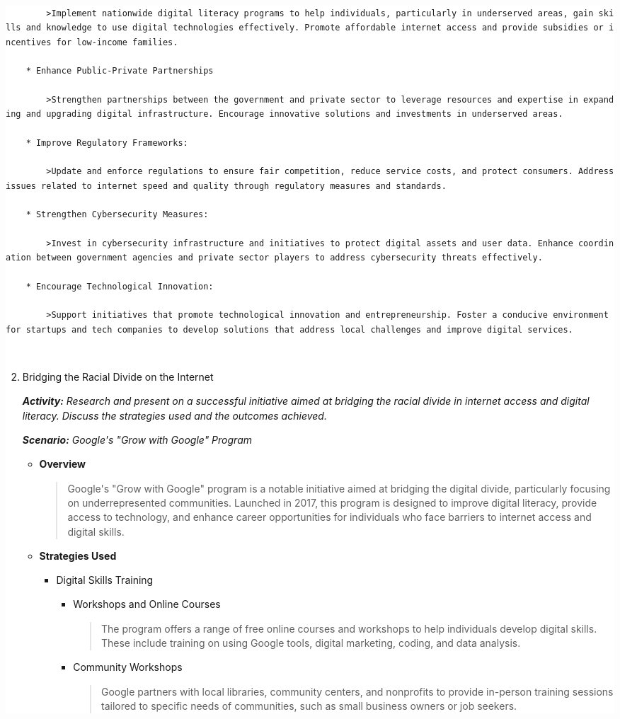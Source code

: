            >Implement nationwide digital literacy programs to help individuals, particularly in underserved areas, gain skills and knowledge to use digital technologies effectively. Promote affordable internet access and provide subsidies or incentives for low-income families.

        * Enhance Public-Private Partnerships

            >Strengthen partnerships between the government and private sector to leverage resources and expertise in expanding and upgrading digital infrastructure. Encourage innovative solutions and investments in underserved areas.

        * Improve Regulatory Frameworks:

            >Update and enforce regulations to ensure fair competition, reduce service costs, and protect consumers. Address issues related to internet speed and quality through regulatory measures and standards.

        * Strengthen Cybersecurity Measures:

            >Invest in cybersecurity infrastructure and initiatives to protect digital assets and user data. Enhance coordination between government agencies and private sector players to address cybersecurity threats effectively.

        * Encourage Technological Innovation:

            >Support initiatives that promote technological innovation and entrepreneurship. Foster a conducive environment for startups and tech companies to develop solutions that address local challenges and improve digital services.

<br />

2. Bridging the Racial Divide on the Internet

    <i><b>Activity:</b> Research and present on a successful initiative aimed at bridging the racial divide in internet access and digital literacy. Discuss the strategies used and the outcomes achieved.</i>

    <i><b>Scenario:</b> Google's "Grow with Google" Program</i>

    * **Overview**

        >Google's "Grow with Google" program is a notable initiative aimed at bridging the digital divide, particularly focusing on underrepresented communities. Launched in 2017, this program is designed to improve digital literacy, provide access to technology, and enhance career opportunities for individuals who face barriers to internet access and digital skills.

    * **Strategies Used**
 
        * Digital Skills Training

            * Workshops and Online Courses
             
                >The program offers a range of free online courses and workshops to help individuals develop digital skills. These include training on using Google tools, digital marketing, coding, and data analysis.

            * Community Workshops
                
                >Google partners with local libraries, community centers, and nonprofits to provide in-person training sessions tailored to specific needs of communities, such as small business owners or job seekers.
